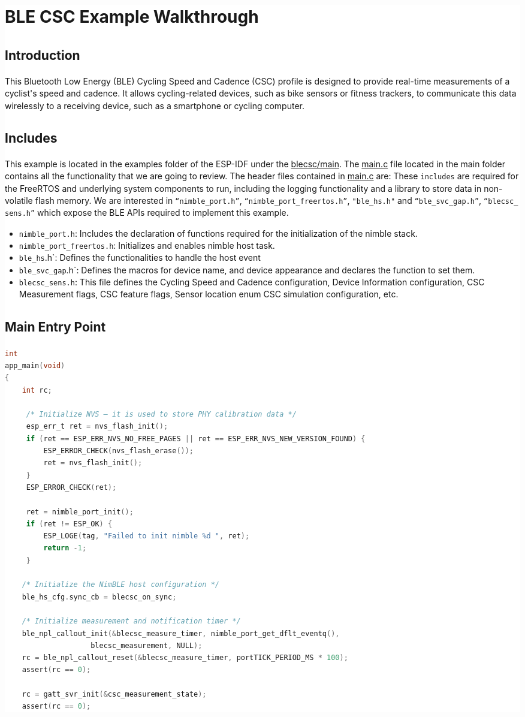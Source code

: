 # BLE CSC Example Walkthrough

## Introduction
This Bluetooth Low Energy (BLE) Cycling Speed and Cadence (CSC) profile is designed to provide real-time measurements of a cyclist's speed and cadence. It allows cycling-related devices, such as bike sensors or fitness trackers, to communicate this data wirelessly to a receiving device, such as a smartphone or cycling computer.

## Includes

This example is located in the examples folder of the ESP-IDF under the [blecsc/main](../main). The [main.c](../main/main.c) file located in the main folder contains all the functionality that we are going to review. The header files contained in [main.c](../main/main.c) are:
These `includes` are required for the FreeRTOS and underlying system components to run, including the logging functionality and a library to store data in non-volatile flash memory. We are interested in `“nimble_port.h”`, `“nimble_port_freertos.h”`, `"ble_hs.h"` and `“ble_svc_gap.h”`, `“blecsc_sens.h”` which expose the BLE APIs required to implement this example.

* `nimble_port.h`: Includes the declaration of functions required for the initialization of the nimble stack.
* `nimble_port_freertos.h`: Initializes and enables nimble host task.
* `ble_hs`.h`: Defines the functionalities to handle the host event
* `ble_svc_gap`.h`: Defines the macros for device name, and device appearance and declares the function to set them.
* `blecsc_sens.h`: This file defines the  Cycling Speed and Cadence configuration, Device Information configuration, CSC Measurement flags, CSC feature flags, Sensor location enum CSC simulation configuration, etc. 

## Main Entry Point
```c
int
app_main(void)
{
    int rc;

     /* Initialize NVS — it is used to store PHY calibration data */
     esp_err_t ret = nvs_flash_init();
     if (ret == ESP_ERR_NVS_NO_FREE_PAGES || ret == ESP_ERR_NVS_NEW_VERSION_FOUND) {
         ESP_ERROR_CHECK(nvs_flash_erase());
         ret = nvs_flash_init();
     }
     ESP_ERROR_CHECK(ret);

     ret = nimble_port_init();
     if (ret != ESP_OK) {
         ESP_LOGE(tag, "Failed to init nimble %d ", ret);
         return -1;
     }

    /* Initialize the NimBLE host configuration */
    ble_hs_cfg.sync_cb = blecsc_on_sync;

    /* Initialize measurement and notification timer */
    ble_npl_callout_init(&blecsc_measure_timer, nimble_port_get_dflt_eventq(),
                    blecsc_measurement, NULL);
    rc = ble_npl_callout_reset(&blecsc_measure_timer, portTICK_PERIOD_MS * 100);
    assert(rc == 0);

    rc = gatt_svr_init(&csc_measurement_state);
    assert(rc == 0);

```